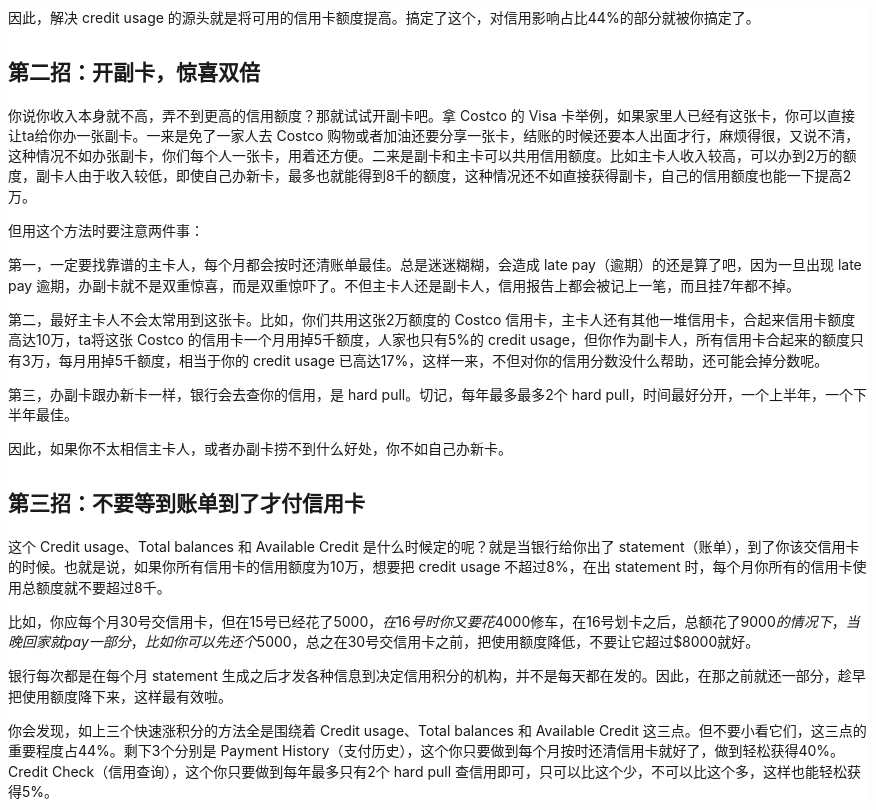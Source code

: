 因此，解决 credit usage 的源头就是将可用的信用卡额度提高。搞定了这个，对信用影响占比44%的部分就被你搞定了。

## 第二招：开副卡，惊喜双倍

你说你收入本身就不高，弄不到更高的信用额度？那就试试开副卡吧。拿 Costco 的 Visa 卡举例，如果家里人已经有这张卡，你可以直接让ta给你办一张副卡。一来是免了一家人去 Costco 购物或者加油还要分享一张卡，结账的时候还要本人出面才行，麻烦得很，又说不清，这种情况不如办张副卡，你们每个人一张卡，用着还方便。二来是副卡和主卡可以共用信用额度。比如主卡人收入较高，可以办到2万的额度，副卡人由于收入较低，即使自己办新卡，最多也就能得到8千的额度，这种情况还不如直接获得副卡，自己的信用额度也能一下提高2万。

但用这个方法时要注意两件事：

第一，一定要找靠谱的主卡人，每个月都会按时还清账单最佳。总是迷迷糊糊，会造成 late pay（逾期）的还是算了吧，因为一旦出现 late pay 逾期，办副卡就不是双重惊喜，而是双重惊吓了。不但主卡人还是副卡人，信用报告上都会被记上一笔，而且挂7年都不掉。

第二，最好主卡人不会太常用到这张卡。比如，你们共用这张2万额度的 Costco 信用卡，主卡人还有其他一堆信用卡，合起来信用卡额度高达10万，ta将这张 Costco 的信用卡一个月用掉5千额度，人家也只有5%的 credit usage，但你作为副卡人，所有信用卡合起来的额度只有3万，每月用掉5千额度，相当于你的 credit usage 已高达17%，这样一来，不但对你的信用分数没什么帮助，还可能会掉分数呢。

第三，办副卡跟办新卡一样，银行会去查你的信用，是 hard pull。切记，每年最多最多2个 hard pull，时间最好分开，一个上半年，一个下半年最佳。

因此，如果你不太相信主卡人，或者办副卡捞不到什么好处，你不如自己办新卡。

## 第三招：不要等到账单到了才付信用卡

这个 Credit usage、Total balances 和 Available Credit 是什么时候定的呢？就是当银行给你出了 statement（账单），到了你该交信用卡的时候。也就是说，如果你所有信用卡的信用额度为10万，想要把 credit usage 不超过8%，在出 statement 时，每个月你所有的信用卡使用总额度就不要超过8千。

比如，你应每个月30号交信用卡，但在15号已经花了$5000，在16号时你又要花$4000修车，在16号划卡之后，总额花了$9000的情况下，当晚回家就 pay 一部分，比如你可以先还个$5000，总之在30号交信用卡之前，把使用额度降低，不要让它超过$8000就好。

银行每次都是在每个月 statement 生成之后才发各种信息到决定信用积分的机构，并不是每天都在发的。因此，在那之前就还一部分，趁早把使用额度降下来，这样最有效啦。

你会发现，如上三个快速涨积分的方法全是围绕着 Credit usage、Total balances 和 Available Credit 这三点。但不要小看它们，这三点的重要程度占44%。剩下3个分别是 Payment History（支付历史），这个你只要做到每个月按时还清信用卡就好了，做到轻松获得40%。Credit Check（信用查询），这个你只要做到每年最多只有2个 hard pull 查信用即可，只可以比这个少，不可以比这个多，这样也能轻松获得5%。

